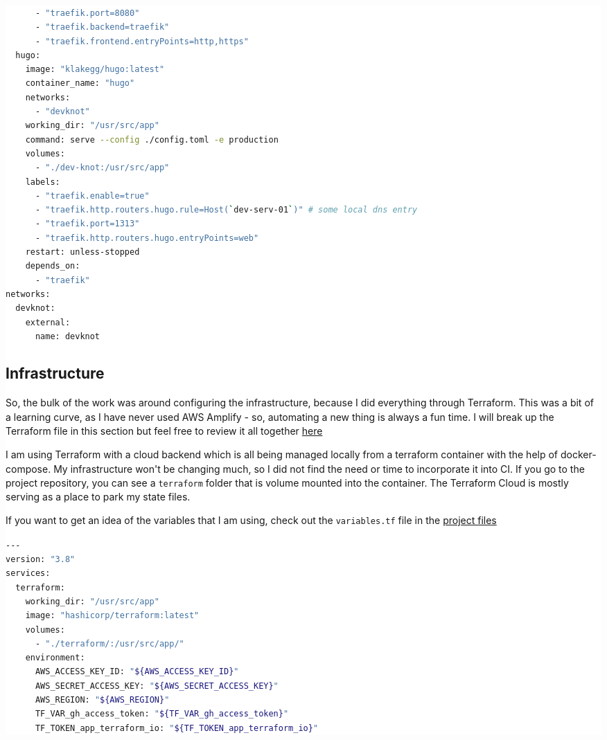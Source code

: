 ```bash
      - "traefik.port=8080"
      - "traefik.backend=traefik"
      - "traefik.frontend.entryPoints=http,https"
  hugo:
    image: "klakegg/hugo:latest"
    container_name: "hugo"
    networks:
      - "devknot"
    working_dir: "/usr/src/app"
    command: serve --config ./config.toml -e production
    volumes:
      - "./dev-knot:/usr/src/app"
    labels:
      - "traefik.enable=true"
      - "traefik.http.routers.hugo.rule=Host(`dev-serv-01`)" # some local dns entry
      - "traefik.port=1313"
      - "traefik.http.routers.hugo.entryPoints=web"
    restart: unless-stopped
    depends_on:
      - "traefik"
networks:
  devknot:
    external:
      name: devknot
```

## Infrastructure

So, the bulk of the work was around configuring the infrastructure, because I did everything through Terraform. This was a bit of a learning curve, as I have never used AWS Amplify - so, automating a new thing is always a fun time. I will break up the Terraform file in this section but feel free to review it all together [here](https://github.com/h4ndzdatm0ld/dev-knot-blog/blob/develop/terraform/main.tf)

I am using Terraform with a cloud backend which is all being managed locally from a terraform container with the help of docker-compose. My infrastructure won't be changing much, so I did not find the need or time to incorporate it into CI. If you go to the project repository, you can see a `terraform` folder that is volume mounted into the container. The Terraform Cloud is mostly serving as a place to park my state files.

If you want to get an idea of the variables that I am using, check out the `variables.tf` file in the [project files](https://github.com/h4ndzdatm0ld/dev-knot-blog/blob/develop/terraform/variables.tf)

```bash
---
version: "3.8"
services:
  terraform:
    working_dir: "/usr/src/app"
    image: "hashicorp/terraform:latest"
    volumes:
      - "./terraform/:/usr/src/app/"
    environment:
      AWS_ACCESS_KEY_ID: "${AWS_ACCESS_KEY_ID}"
      AWS_SECRET_ACCESS_KEY: "${AWS_SECRET_ACCESS_KEY}"
      AWS_REGION: "${AWS_REGION}"
      TF_VAR_gh_access_token: "${TF_VAR_gh_access_token}"
      TF_TOKEN_app_terraform_io: "${TF_TOKEN_app_terraform_io}"
```
